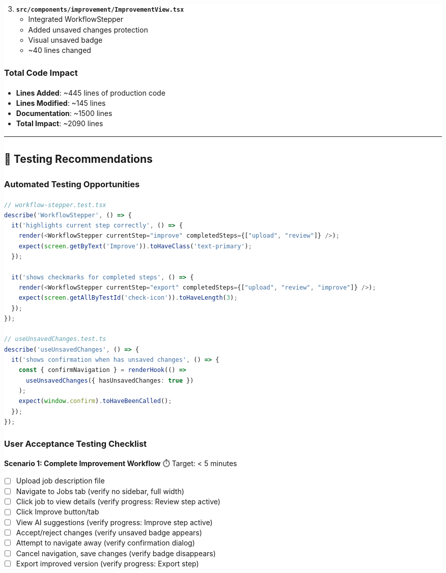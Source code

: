 3. **`src/components/improvement/ImprovementView.tsx`**
   - Integrated WorkflowStepper
   - Added unsaved changes protection
   - Visual unsaved badge
   - ~40 lines changed

### Total Code Impact
- **Lines Added**: ~445 lines of production code
- **Lines Modified**: ~145 lines
- **Documentation**: ~1500 lines
- **Total Impact**: ~2090 lines

---

## 🧪 Testing Recommendations

### Automated Testing Opportunities
```typescript
// workflow-stepper.test.tsx
describe('WorkflowStepper', () => {
  it('highlights current step correctly', () => {
    render(<WorkflowStepper currentStep="improve" completedSteps={["upload", "review"]} />);
    expect(screen.getByText('Improve')).toHaveClass('text-primary');
  });

  it('shows checkmarks for completed steps', () => {
    render(<WorkflowStepper currentStep="export" completedSteps={["upload", "review", "improve"]} />);
    expect(screen.getAllByTestId('check-icon')).toHaveLength(3);
  });
});

// useUnsavedChanges.test.ts
describe('useUnsavedChanges', () => {
  it('shows confirmation when has unsaved changes', () => {
    const { confirmNavigation } = renderHook(() =>
      useUnsavedChanges({ hasUnsavedChanges: true })
    );
    expect(window.confirm).toHaveBeenCalled();
  });
});
```

### User Acceptance Testing Checklist

**Scenario 1: Complete Improvement Workflow** ⏱️ Target: < 5 minutes
- [ ] Upload job description file
- [ ] Navigate to Jobs tab (verify no sidebar, full width)
- [ ] Click job to view details (verify progress: Review step active)
- [ ] Click Improve button/tab
- [ ] View AI suggestions (verify progress: Improve step active)
- [ ] Accept/reject changes (verify unsaved badge appears)
- [ ] Attempt to navigate away (verify confirmation dialog)
- [ ] Cancel navigation, save changes (verify badge disappears)
- [ ] Export improved version (verify progress: Export step)
